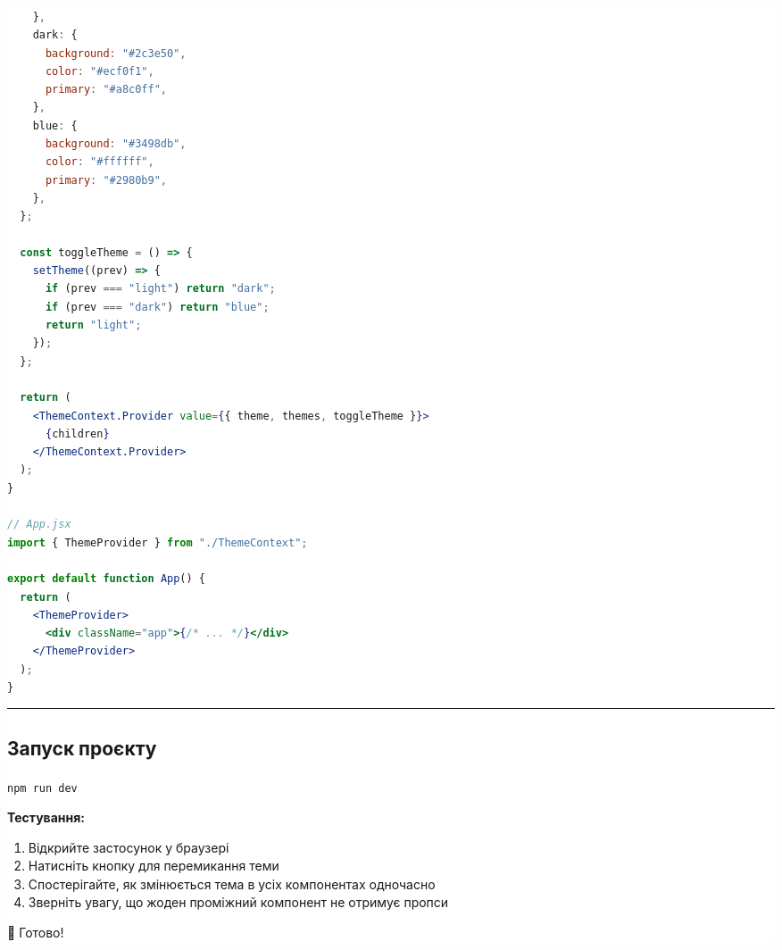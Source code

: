 ```jsx
    },
    dark: {
      background: "#2c3e50",
      color: "#ecf0f1",
      primary: "#a8c0ff",
    },
    blue: {
      background: "#3498db",
      color: "#ffffff",
      primary: "#2980b9",
    },
  };

  const toggleTheme = () => {
    setTheme((prev) => {
      if (prev === "light") return "dark";
      if (prev === "dark") return "blue";
      return "light";
    });
  };

  return (
    <ThemeContext.Provider value={{ theme, themes, toggleTheme }}>
      {children}
    </ThemeContext.Provider>
  );
}

// App.jsx
import { ThemeProvider } from "./ThemeContext";

export default function App() {
  return (
    <ThemeProvider>
      <div className="app">{/* ... */}</div>
    </ThemeProvider>
  );
}
```

---

## Запуск проєкту

```bash
npm run dev
```

**Тестування:**

1. Відкрийте застосунок у браузері
2. Натисніть кнопку для перемикання теми
3. Спостерігайте, як змінюється тема в усіх компонентах одночасно
4. Зверніть увагу, що жоден проміжний компонент не отримує пропси

🎉 Готово!
